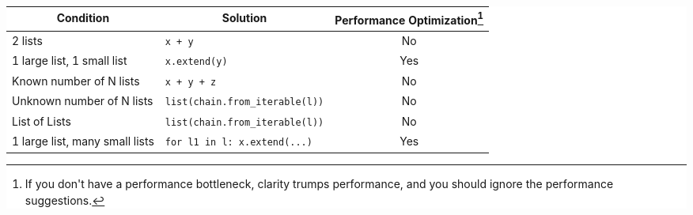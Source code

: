 |  Condition  |  Solution  | Performance Optimization[^2]   |
|--- |--- |:-: |
| 2 lists   | `x + y`   |   No  |
| 1 large list, 1 small list   | `x.extend(y)`  |   Yes   |
| Known number of N lists   | `x + y + z`   |   No  |
| Unknown number of N lists | `list(chain.from_iterable(l))`   |   No  |
| List of Lists    |  `list(chain.from_iterable(l))`     |  No  |
| 1 large list, many small lists    |  `for l1 in l: x.extend(...)`  |   Yes  |

[^1]: I did all the performance testing using Python 3.9.5 on MacOS BigSur.
[^2]: If you don't have a performance bottleneck, clarity trumps performance, and you should ignore the performance suggestions.
</div>
